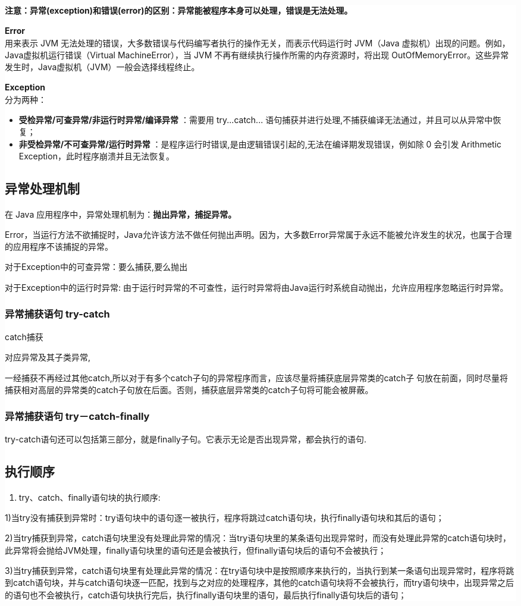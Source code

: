 **注意：异常(exception)和错误(error)的区别：异常能被程序本身可以处理，错误是无法处理。**

**Error**  
用来表示 JVM 无法处理的错误，大多数错误与代码编写者执行的操作无关，而表示代码运行时 JVM（Java 虚拟机）出现的问题。例如，Java虚拟机运行错误（Virtual MachineError），当 JVM 不再有继续执行操作所需的内存资源时，将出现 OutOfMemoryError。这些异常发生时，Java虚拟机（JVM）一般会选择线程终止。

**Exception**  
分为两种：

-  **受检异常/可查异常/非运行时异常/编译异常** ：需要用 try...catch... 语句捕获并进行处理,不捕获编译无法通过，并且可以从异常中恢复；
-  **非受检异常/不可查异常/运行时异常** ：是程序运行时错误,是由逻辑错误引起的,无法在编译期发现错误，例如除 0 会引发 Arithmetic Exception，此时程序崩溃并且无法恢复。

## 异常处理机制
在 Java 应用程序中，异常处理机制为：**抛出异常，捕捉异常。**

Error，当运行方法不欲捕捉时，Java允许该方法不做任何抛出声明。因为，大多数Error异常属于永远不能被允许发生的状况，也属于合理的应用程序不该捕捉的异常。

对于Exception中的可查异常：要么捕获,要么抛出

对于Exception中的运行时异常: 由于运行时异常的不可查性，运行时异常将由Java运行时系统自动抛出，允许应用程序忽略运行时异常。

### 异常捕获语句 try-catch
catch捕获 

对应异常及其子类异常,

一经捕获不再经过其他catch,所以对于有多个catch子句的异常程序而言，应该尽量将捕获底层异常类的catch子 句放在前面，同时尽量将捕获相对高层的异常类的catch子句放在后面。否则，捕获底层异常类的catch子句将可能会被屏蔽。
### 异常捕获语句 try－catch-finally
try-catch语句还可以包括第三部分，就是finally子句。它表示无论是否出现异常，都会执行的语句. 


## 执行顺序
1. try、catch、finally语句块的执行顺序:


1)当try没有捕获到异常时：try语句块中的语句逐一被执行，程序将跳过catch语句块，执行finally语句块和其后的语句；

2)当try捕获到异常，catch语句块里没有处理此异常的情况：当try语句块里的某条语句出现异常时，而没有处理此异常的catch语句块时，此异常将会抛给JVM处理，finally语句块里的语句还是会被执行，但finally语句块后的语句不会被执行；

3)当try捕获到异常，catch语句块里有处理此异常的情况：在try语句块中是按照顺序来执行的，当执行到某一条语句出现异常时，程序将跳到catch语句块，并与catch语句块逐一匹配，找到与之对应的处理程序，其他的catch语句块将不会被执行，而try语句块中，出现异常之后的语句也不会被执行，catch语句块执行完后，执行finally语句块里的语句，最后执行finally语句块后的语句；